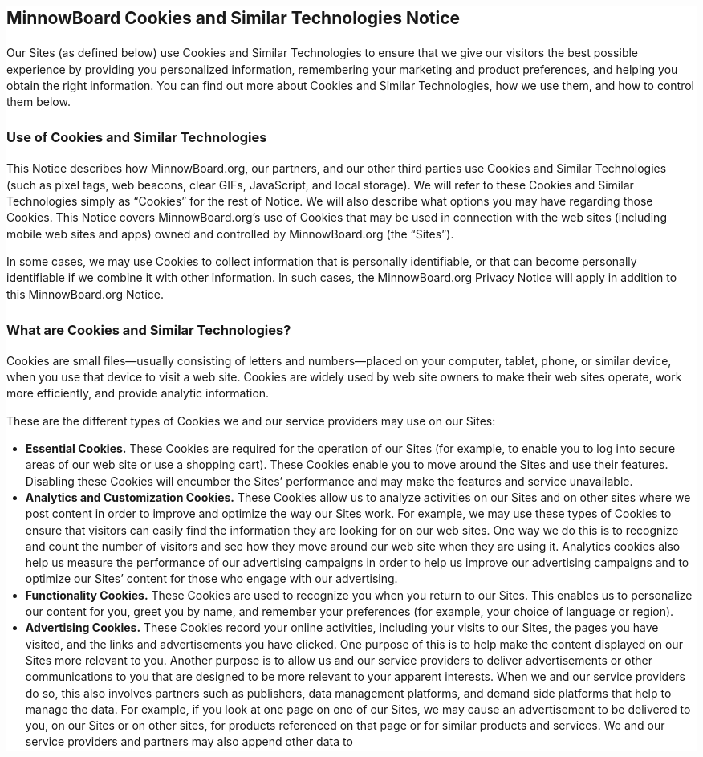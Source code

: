 ## MinnowBoard Cookies and Similar Technologies Notice

Our Sites (as defined below) use Cookies and Similar Technologies to ensure that
we give our visitors the best possible experience by providing you personalized
information, remembering your marketing and product preferences, and helping you
obtain the right information. You can find out more about Cookies and Similar
Technologies, how we use them, and how to control them below.

### Use of Cookies and Similar Technologies

This Notice describes how MinnowBoard.org, our partners, and our other third
parties use Cookies and Similar Technologies (such as pixel tags, web beacons,
clear GIFs, JavaScript, and local storage). We will refer to these Cookies and
Similar Technologies simply as “Cookies” for the rest of Notice. We will also
describe what options you may have regarding those Cookies. This Notice covers
MinnowBoard.org’s use of Cookies that may be used in connection with the web sites
(including mobile web sites and apps) owned and controlled by MinnowBoard.org
(the “Sites”).

In some cases, we may use Cookies to collect information that is personally
identifiable, or that can become personally identifiable if we combine it with
other information. In such cases, the [MinnowBoard.org Privacy Notice](privacy-policy) will apply
in addition to this MinnowBoard.org Notice.

### What are Cookies and Similar Technologies?

Cookies are small files—usually consisting of letters and numbers—placed on your
computer, tablet, phone, or similar device, when you use that device to visit a
web site. Cookies are widely used by web site owners to make their web sites
operate, work more efficiently, and provide analytic information.

These are the different types of Cookies we and our service providers may use on
our Sites:

-	**Essential Cookies.** These Cookies are required for the operation of our
    Sites (for example, to enable you to log into secure areas of our web site
    or use a shopping cart). These Cookies enable you to move around the Sites
    and use their features. Disabling these Cookies will encumber the Sites’
    performance and may make the features and service unavailable.
-	**Analytics and Customization Cookies.** These Cookies allow us to analyze
    activities on our Sites and on other sites where we post content in order to
    improve and optimize the way our Sites work. For example, we may use these
    types of Cookies to ensure that visitors can easily find the information
    they are looking for on our web sites. One way we do this is to recognize
    and count the number of visitors and see how they move around our web site
    when they are using it. Analytics cookies also help us measure the performance
    of our advertising campaigns in order to help us improve our advertising
    campaigns and to optimize our Sites’ content for those who engage with our
    advertising.
-	**Functionality Cookies.** These Cookies are used to recognize you when you
    return to our Sites. This enables us to personalize our content for you, greet
    you by name, and remember your preferences (for example, your choice of language
    or region).
-	**Advertising Cookies.** These Cookies record your online activities, including
    your visits to our Sites, the pages you have visited, and the links and
    advertisements you have clicked. One purpose of this is to help make the content
    displayed on our Sites more relevant to you. Another purpose is to allow us
    and our service providers to deliver advertisements or other communications
    to you that are designed to be more relevant to your apparent interests. When
    we and our service providers do so, this also involves partners such as
    publishers, data management platforms, and demand side platforms that help to
    manage the data. For example, if you look at one page on one of our Sites,
    we may cause an advertisement to be delivered to you, on our Sites or on other
    sites, for products referenced on that page or for similar products and services.
    We and our service providers and partners may also append other data to